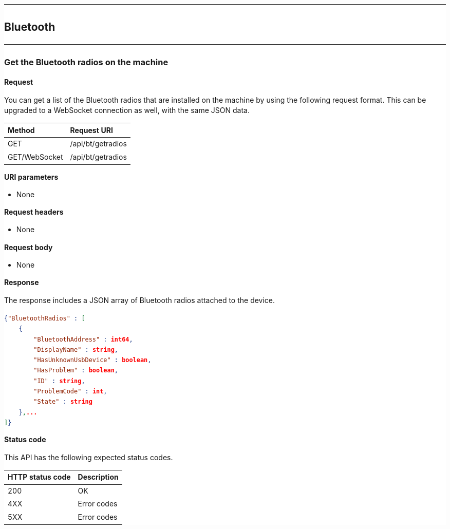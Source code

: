 <hr>

## Bluetooth

<hr>

### Get the Bluetooth radios on the machine

**Request**

You can get a list of the Bluetooth radios that are installed on the machine by using the following request format. This can be upgraded to a WebSocket connection as well, with the same JSON data.
 
| Method        | Request URI |
| :------          | :------ |
| GET           | /api/bt/getradios |
| GET/WebSocket | /api/bt/getradios |


**URI parameters**

- None

**Request headers**

- None

**Request body**

- None

**Response**

The response includes a JSON array of Bluetooth radios attached to the device.
```json
{"BluetoothRadios" : [
    {
        "BluetoothAddress" : int64,
        "DisplayName" : string,
        "HasUnknownUsbDevice" : boolean,
        "HasProblem" : boolean,
        "ID" : string,
        "ProblemCode" : int,
        "State" : string
    },...
]}
```
**Status code**

This API has the following expected status codes.

| HTTP status code | Description |
| :------             | :------ |
| 200              | OK |
| 4XX              | Error codes |
| 5XX              | Error codes |
